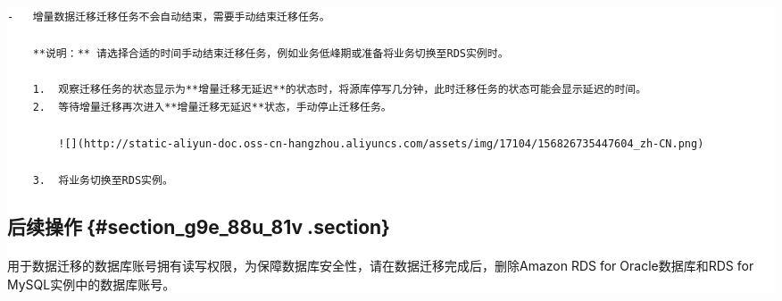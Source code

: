     -   增量数据迁移迁移任务不会自动结束，需要手动结束迁移任务。

        **说明：** 请选择合适的时间手动结束迁移任务，例如业务低峰期或准备将业务切换至RDS实例时。

        1.  观察迁移任务的状态显示为**增量迁移无延迟**的状态时，将源库停写几分钟，此时迁移任务的状态可能会显示延迟的时间。
        2.  等待增量迁移再次进入**增量迁移无延迟**状态，手动停止迁移任务。

            ![](http://static-aliyun-doc.oss-cn-hangzhou.aliyuncs.com/assets/img/17104/156826735447604_zh-CN.png)

        3.  将业务切换至RDS实例。

## 后续操作 {#section_g9e_88u_81v .section}

用于数据迁移的数据库账号拥有读写权限，为保障数据库安全性，请在数据迁移完成后，删除Amazon RDS for Oracle数据库和RDS for MySQL实例中的数据库账号。

